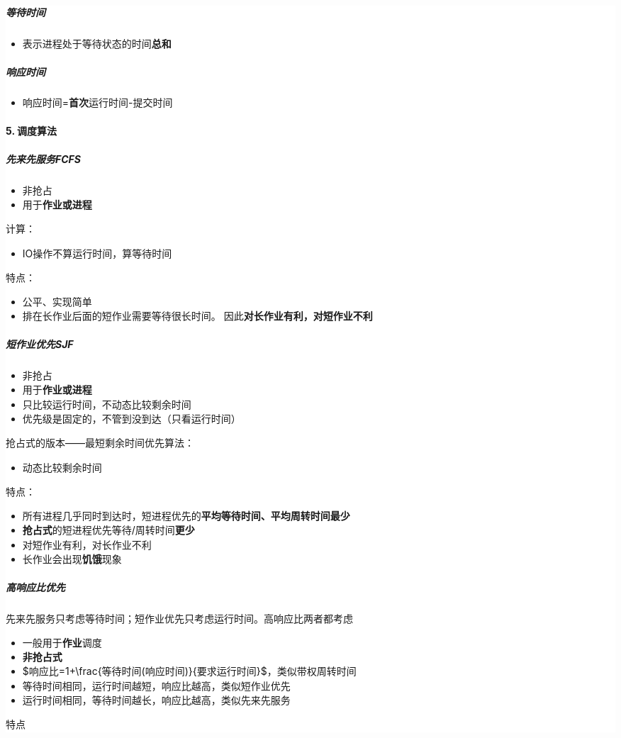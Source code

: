 ##### 等待时间

+ 表示进程处于等待状态的时间**总和**

##### 响应时间

+ 响应时间=**首次**运行时间-提交时间



#### 5. 调度算法

##### 先来先服务FCFS

+ 非抢占
+ 用于**作业或进程**

计算：

+ IO操作不算运行时间，算等待时间



特点：

+ 公平、实现简单
+ 排在长作业后面的短作业需要等待很长时间。
  因此**对长作业有利，对短作业不利**





##### 短作业优先SJF

+ 非抢占
+ 用于**作业或进程**
+ 只比较运行时间，不动态比较剩余时间
+ 优先级是固定的，不管到没到达（只看运行时间）

抢占式的版本——最短剩余时间优先算法：

+ 动态比较剩余时间

特点：

+ 所有进程几乎同时到达时，短进程优先的**平均等待时间、平均周转时间最少**
+ **抢占式**的短进程优先等待/周转时间**更少**
+ 对短作业有利，对长作业不利
+ 长作业会出现**饥饿**现象

##### 高响应比优先

先来先服务只考虑等待时间；短作业优先只考虑运行时间。高响应比两者都考虑

+ 一般用于**作业**调度 
+ **非抢占式**
+ $响应比=1+\frac{等待时间(响应时间)}{要求运行时间}$，类似带权周转时间
+ 等待时间相同，运行时间越短，响应比越高，类似短作业优先
+ 运行时间相同，等待时间越长，响应比越高，类似先来先服务

特点
